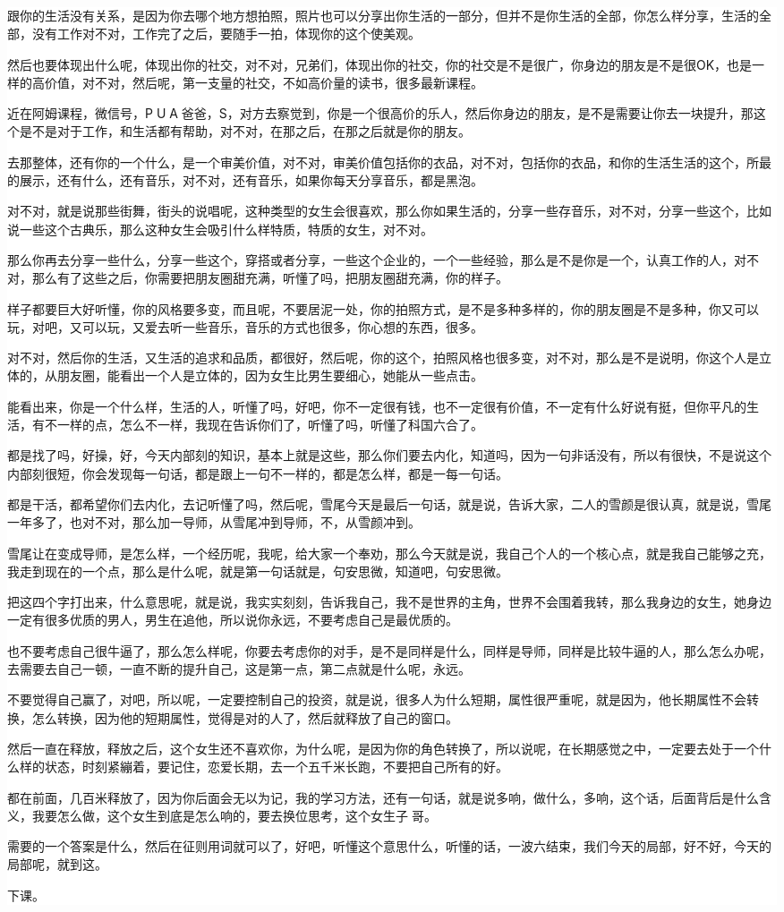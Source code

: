 跟你的生活没有关系，是因为你去哪个地方想拍照，照片也可以分享出你生活的一部分，但并不是你生活的全部，你怎么样分享，生活的全部，没有工作对不对，工作完了之后，要随手一拍，体现你的这个使美观。

然后也要体现出什么呢，体现出你的社交，对不对，兄弟们，体现出你的社交，你的社交是不是很广，你身边的朋友是不是很OK，也是一样的高价值，对不对，然后呢，第一支量的社交，不如高价量的读书，很多最新课程。

近在阿姆课程，微信号，P U A 爸爸，S，对方去察觉到，你是一个很高价的乐人，然后你身边的朋友，是不是需要让你去一块提升，那这个是不是对于工作，和生活都有帮助，对不对，在那之后，在那之后就是你的朋友。

去那整体，还有你的一个什么，是一个审美价值，对不对，审美价值包括你的衣品，对不对，包括你的衣品，和你的生活生活的这个，所最的展示，还有什么，还有音乐，对不对，还有音乐，如果你每天分享音乐，都是黑泡。

对不对，就是说那些街舞，街头的说唱呢，这种类型的女生会很喜欢，那么你如果生活的，分享一些存音乐，对不对，分享一些这个，比如说一些这个古典乐，那么这种女生会吸引什么样特质，特质的女生，对不对。

那么你再去分享一些什么，分享一些这个，穿搭或者分享，一些这个企业的，一个一些经验，那么是不是你是一个，认真工作的人，对不对，那么有了这些之后，你需要把朋友圈甜充满，听懂了吗，把朋友圈甜充满，你的样子。

样子都要巨大好听懂，你的风格要多变，而且呢，不要居泥一处，你的拍照方式，是不是多种多样的，你的朋友圈是不是多种，你又可以玩，对吧，又可以玩，又爱去听一些音乐，音乐的方式也很多，你心想的东西，很多。

对不对，然后你的生活，又生活的追求和品质，都很好，然后呢，你的这个，拍照风格也很多变，对不对，那么是不是说明，你这个人是立体的，从朋友圈，能看出一个人是立体的，因为女生比男生要细心，她能从一些点击。

能看出来，你是一个什么样，生活的人，听懂了吗，好吧，你不一定很有钱，也不一定很有价值，不一定有什么好说有挺，但你平凡的生活，有不一样的点，怎么不一样，我现在告诉你们了，听懂了吗，听懂了科国六合了。

都是找了吗，好操，好，今天内部刻的知识，基本上就是这些，那么你们要去内化，知道吗，因为一句非话没有，所以有很快，不是说这个内部刻很短，你会发现每一句话，都是跟上一句不一样的，都是怎么样，都是一每一句话。

都是干活，都希望你们去内化，去记听懂了吗，然后呢，雪尾今天是最后一句话，就是说，告诉大家，二人的雪颜是很认真，就是说，雪尾一年多了，也对不对，那么加一导师，从雪尾冲到导师，不，从雪颜冲到。

雪尾让在变成导师，是怎么样，一个经历呢，我呢，给大家一个奉劝，那么今天就是说，我自己个人的一个核心点，就是我自己能够之充，我走到现在的一个点，那么是什么呢，就是第一句话就是，句安思微，知道吧，句安思微。

把这四个字打出来，什么意思呢，就是说，我实实刻刻，告诉我自己，我不是世界的主角，世界不会围着我转，那么我身边的女生，她身边一定有很多优质的男人，男生在追他，所以说你永远，不要考虑自己是最优质的。

也不要考虑自己很牛逼了，那么怎么样呢，你要去考虑你的对手，是不是同样是什么，同样是导师，同样是比较牛逼的人，那么怎么办呢，去需要去自己一顿，一直不断的提升自己，这是第一点，第二点就是什么呢，永远。

不要觉得自己赢了，对吧，所以呢，一定要控制自己的投资，就是说，很多人为什么短期，属性很严重呢，就是因为，他长期属性不会转换，怎么转换，因为他的短期属性，觉得是对的人了，然后就释放了自己的窗口。

然后一直在释放，释放之后，这个女生还不喜欢你，为什么呢，是因为你的角色转换了，所以说呢，在长期感觉之中，一定要去处于一个什么样的状态，时刻紧繃着，要记住，恋爱长期，去一个五千米长跑，不要把自己所有的好。

都在前面，几百米释放了，因为你后面会无以为记，我的学习方法，还有一句话，就是说多响，做什么，多响，这个话，后面背后是什么含义，我要怎么做，这个女生到底是怎么响的，要去换位思考，这个女生子 哥。

需要的一个答案是什么，然后在征则用词就可以了，好吧，听懂这个意思什么，听懂的话，一波六结束，我们今天的局部，好不好，今天的局部呢，就到这。

下课。